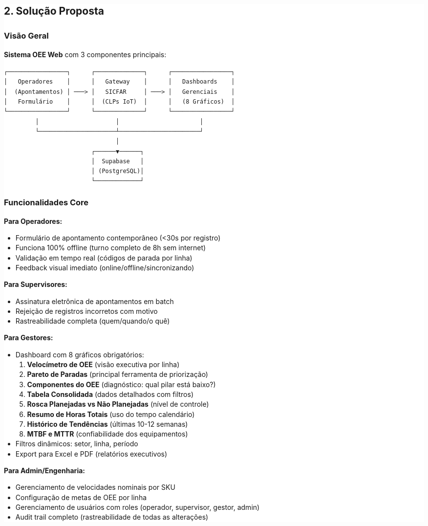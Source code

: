 
## 2. Solução Proposta

### Visão Geral

**Sistema OEE Web** com 3 componentes principais:

```
┌─────────────────┐      ┌──────────────┐      ┌─────────────────┐
│   Operadores    │      │   Gateway    │      │   Dashboards    │
│  (Apontamentos) │ ───> │   SICFAR     │ ───> │   Gerenciais    │
│   Formulário    │      │  (CLPs IoT)  │      │   (8 Gráficos)  │
└─────────────────┘      └──────────────┘      └─────────────────┘
         │                      │                       │
         └──────────────────────┴───────────────────────┘
                                │
                         ┌──────▼──────┐
                         │  Supabase   │
                         │ (PostgreSQL)│
                         └─────────────┘
```

### Funcionalidades Core

**Para Operadores:**
- Formulário de apontamento contemporâneo (<30s por registro)
- Funciona 100% offline (turno completo de 8h sem internet)
- Validação em tempo real (códigos de parada por linha)
- Feedback visual imediato (online/offline/sincronizando)

**Para Supervisores:**
- Assinatura eletrônica de apontamentos em batch
- Rejeição de registros incorretos com motivo
- Rastreabilidade completa (quem/quando/o quê)

**Para Gestores:**
- Dashboard com 8 gráficos obrigatórios:
  1. **Velocímetro de OEE** (visão executiva por linha)
  2. **Pareto de Paradas** (principal ferramenta de priorização)
  3. **Componentes do OEE** (diagnóstico: qual pilar está baixo?)
  4. **Tabela Consolidada** (dados detalhados com filtros)
  5. **Rosca Planejadas vs Não Planejadas** (nível de controle)
  6. **Resumo de Horas Totais** (uso do tempo calendário)
  7. **Histórico de Tendências** (últimas 10-12 semanas)
  8. **MTBF e MTTR** (confiabilidade dos equipamentos)
- Filtros dinâmicos: setor, linha, período
- Export para Excel e PDF (relatórios executivos)

**Para Admin/Engenharia:**
- Gerenciamento de velocidades nominais por SKU
- Configuração de metas de OEE por linha
- Gerenciamento de usuários com roles (operador, supervisor, gestor, admin)
- Audit trail completo (rastreabilidade de todas as alterações)
